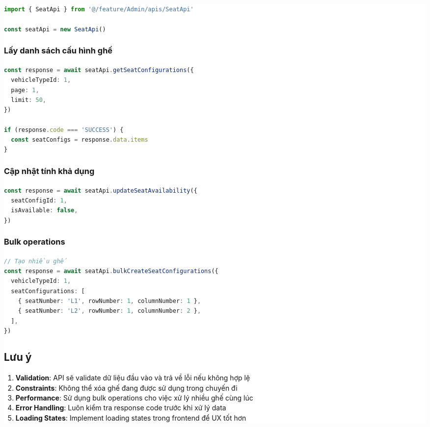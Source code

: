 ```typescript
import { SeatApi } from '@/feature/Admin/apis/SeatApi'

const seatApi = new SeatApi()
```

### Lấy danh sách cấu hình ghế

```typescript
const response = await seatApi.getSeatConfigurations({
  vehicleTypeId: 1,
  page: 1,
  limit: 50,
})

if (response.code === 'SUCCESS') {
  const seatConfigs = response.data.items
}
```

### Cập nhật tính khả dụng

```typescript
const response = await seatApi.updateSeatAvailability({
  seatConfigId: 1,
  isAvailable: false,
})
```

### Bulk operations

```typescript
// Tạo nhiều ghế
const response = await seatApi.bulkCreateSeatConfigurations({
  vehicleTypeId: 1,
  seatConfigurations: [
    { seatNumber: 'L1', rowNumber: 1, columnNumber: 1 },
    { seatNumber: 'L2', rowNumber: 1, columnNumber: 2 },
  ],
})
```

## Lưu ý

1. **Validation**: API sẽ validate dữ liệu đầu vào và trả về lỗi nếu không hợp lệ
2. **Constraints**: Không thể xóa ghế đang được sử dụng trong chuyến đi
3. **Performance**: Sử dụng bulk operations cho việc xử lý nhiều ghế cùng lúc
4. **Error Handling**: Luôn kiểm tra response code trước khi xử lý data
5. **Loading States**: Implement loading states trong frontend để UX tốt hơn
